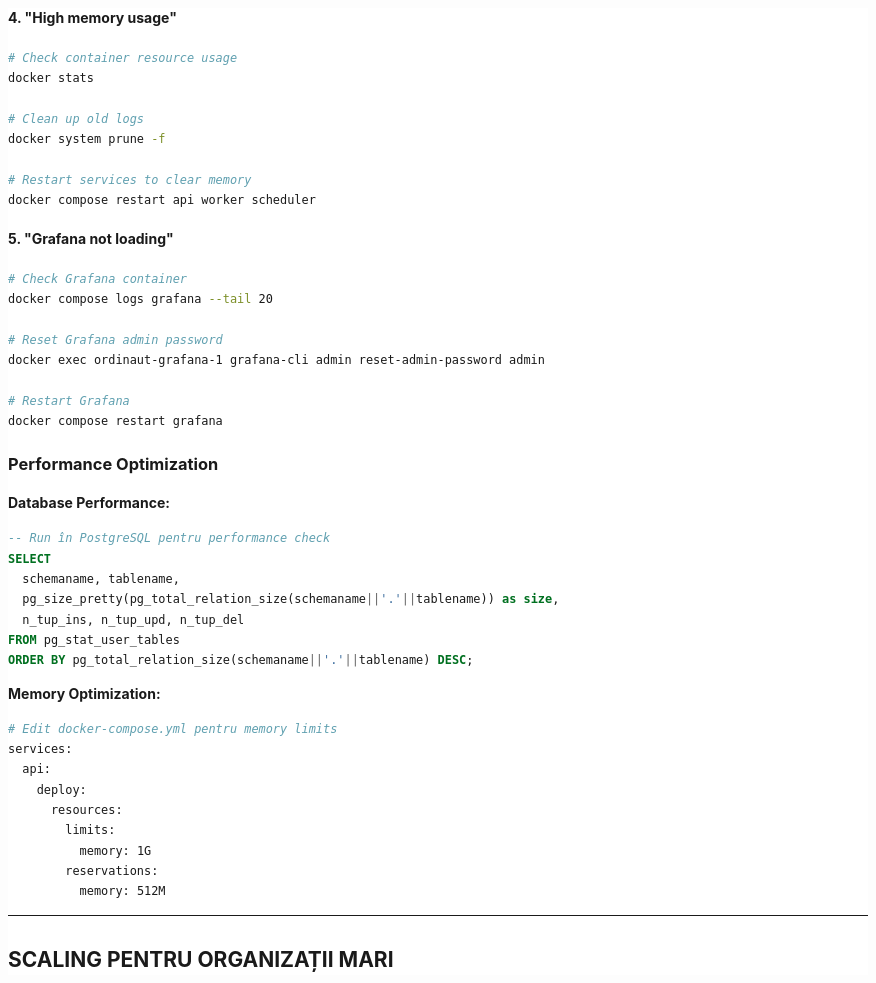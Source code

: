#### 4. "High memory usage"
```bash
# Check container resource usage
docker stats

# Clean up old logs
docker system prune -f

# Restart services to clear memory
docker compose restart api worker scheduler
```

#### 5. "Grafana not loading"
```bash
# Check Grafana container
docker compose logs grafana --tail 20

# Reset Grafana admin password
docker exec ordinaut-grafana-1 grafana-cli admin reset-admin-password admin

# Restart Grafana
docker compose restart grafana
```

### Performance Optimization

**Database Performance:**
```sql
-- Run în PostgreSQL pentru performance check
SELECT 
  schemaname, tablename,
  pg_size_pretty(pg_total_relation_size(schemaname||'.'||tablename)) as size,
  n_tup_ins, n_tup_upd, n_tup_del
FROM pg_stat_user_tables 
ORDER BY pg_total_relation_size(schemaname||'.'||tablename) DESC;
```

**Memory Optimization:**
```bash
# Edit docker-compose.yml pentru memory limits
services:
  api:
    deploy:
      resources:
        limits:
          memory: 1G
        reservations:
          memory: 512M
```

---

## SCALING PENTRU ORGANIZAȚII MARI
